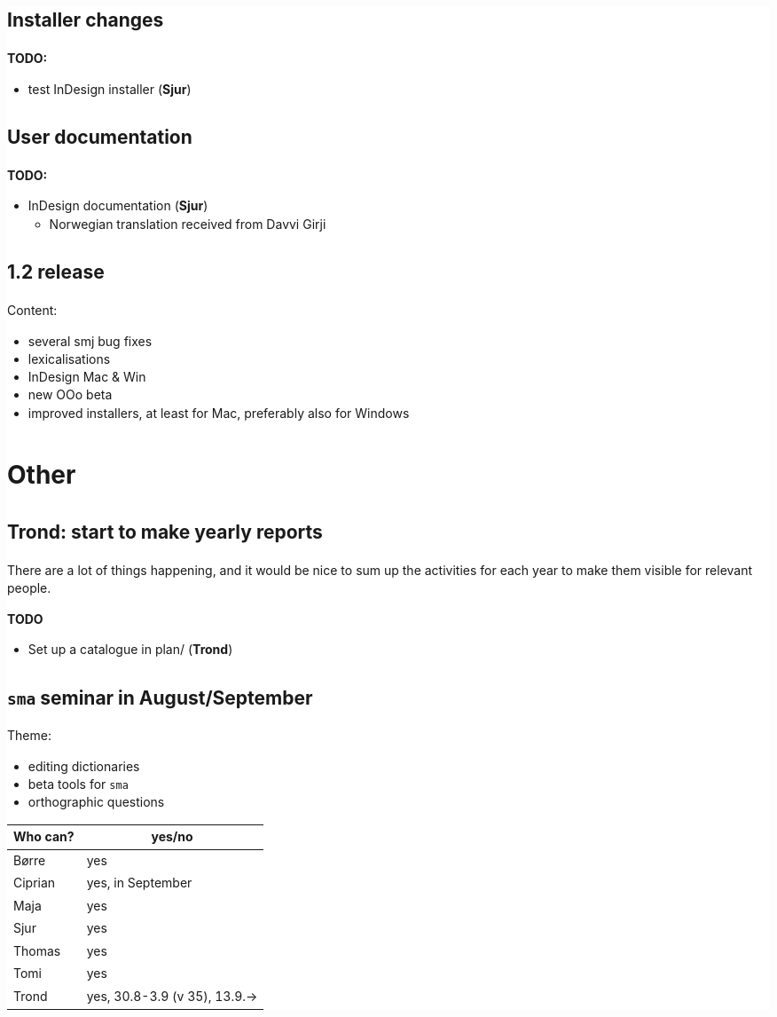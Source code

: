 ## Installer changes

**TODO:**
* test InDesign installer (**Sjur**)

## User documentation

**TODO:**
* InDesign documentation (**Sjur**)
    - Norwegian translation received from Davvi Girji

## 1.2 release

Content:
* several smj bug fixes
* lexicalisations
* InDesign Mac & Win
* new OOo beta
* improved installers, at least for Mac, preferably also for Windows

# Other

## Trond: start to make yearly reports

There are a lot of things happening, and it would be nice to sum up the
activities for each year to make them visible for relevant people.

**TODO**
* Set up a catalogue in plan/ (**Trond**)

## `sma` seminar in August/September

Theme:
* editing dictionaries
* beta tools for `sma`
* orthographic questions

|  Who can?| yes/no
| --- | ---
|  Børre   | yes
|  Ciprian | yes, in September
|  Maja    | yes
|  Sjur    | yes
|  Thomas  | yes
|  Tomi    | yes
|  Trond   | yes, 30.8-3.9 (v 35), 13.9.->
